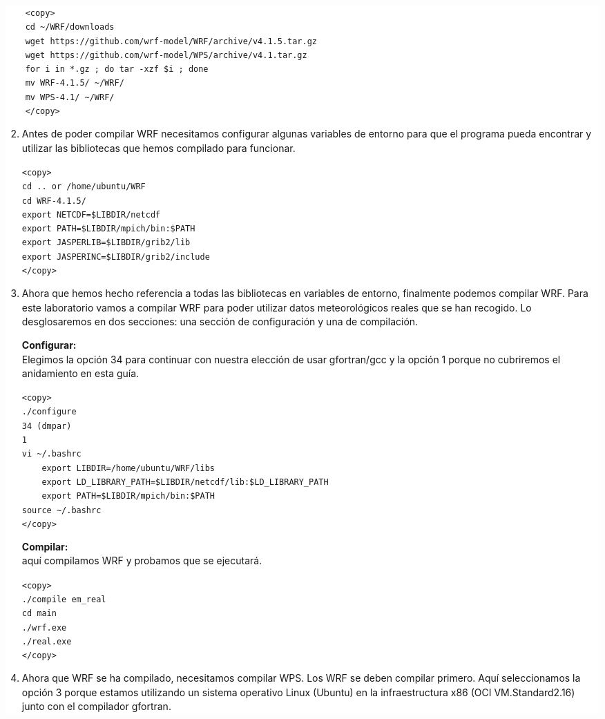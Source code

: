         <copy>
        cd ~/WRF/downloads
        wget https://github.com/wrf-model/WRF/archive/v4.1.5.tar.gz
        wget https://github.com/wrf-model/WPS/archive/v4.1.tar.gz
        for i in *.gz ; do tar -xzf $i ; done
        mv WRF-4.1.5/ ~/WRF/
        mv WPS-4.1/ ~/WRF/
        </copy>
        
2.  Antes de poder compilar WRF necesitamos configurar algunas variables de entorno para que el programa pueda encontrar y utilizar las bibliotecas que hemos compilado para funcionar.
    
        <copy>
        cd .. or /home/ubuntu/WRF
        cd WRF-4.1.5/
        export NETCDF=$LIBDIR/netcdf
        export PATH=$LIBDIR/mpich/bin:$PATH
        export JASPERLIB=$LIBDIR/grib2/lib
        export JASPERINC=$LIBDIR/grib2/include
        </copy>
        
3.  Ahora que hemos hecho referencia a todas las bibliotecas en variables de entorno, finalmente podemos compilar WRF. Para este laboratorio vamos a compilar WRF para poder utilizar datos meteorológicos reales que se han recogido. Lo desglosaremos en dos secciones: una sección de configuración y una de compilación.
    
    **Configurar:**  
    Elegimos la opción 34 para continuar con nuestra elección de usar gfortran/gcc y la opción 1 porque no cubriremos el anidamiento en esta guía.
    
        <copy>
        ./configure
        34 (dmpar)
        1
        vi ~/.bashrc  
            export LIBDIR=/home/ubuntu/WRF/libs  
            export LD_LIBRARY_PATH=$LIBDIR/netcdf/lib:$LD_LIBRARY_PATH   
            export PATH=$LIBDIR/mpich/bin:$PATH
        source ~/.bashrc
        </copy>
        
    
    **Compilar:**  
    aquí compilamos WRF y probamos que se ejecutará.
    
        <copy>
        ./compile em_real
        cd main
        ./wrf.exe
        ./real.exe
        </copy>
        
4.  Ahora que WRF se ha compilado, necesitamos compilar WPS. Los WRF se deben compilar primero. Aquí seleccionamos la opción 3 porque estamos utilizando un sistema operativo Linux (Ubuntu) en la infraestructura x86 (OCI VM.Standard2.16) junto con el compilador gfortran.
    